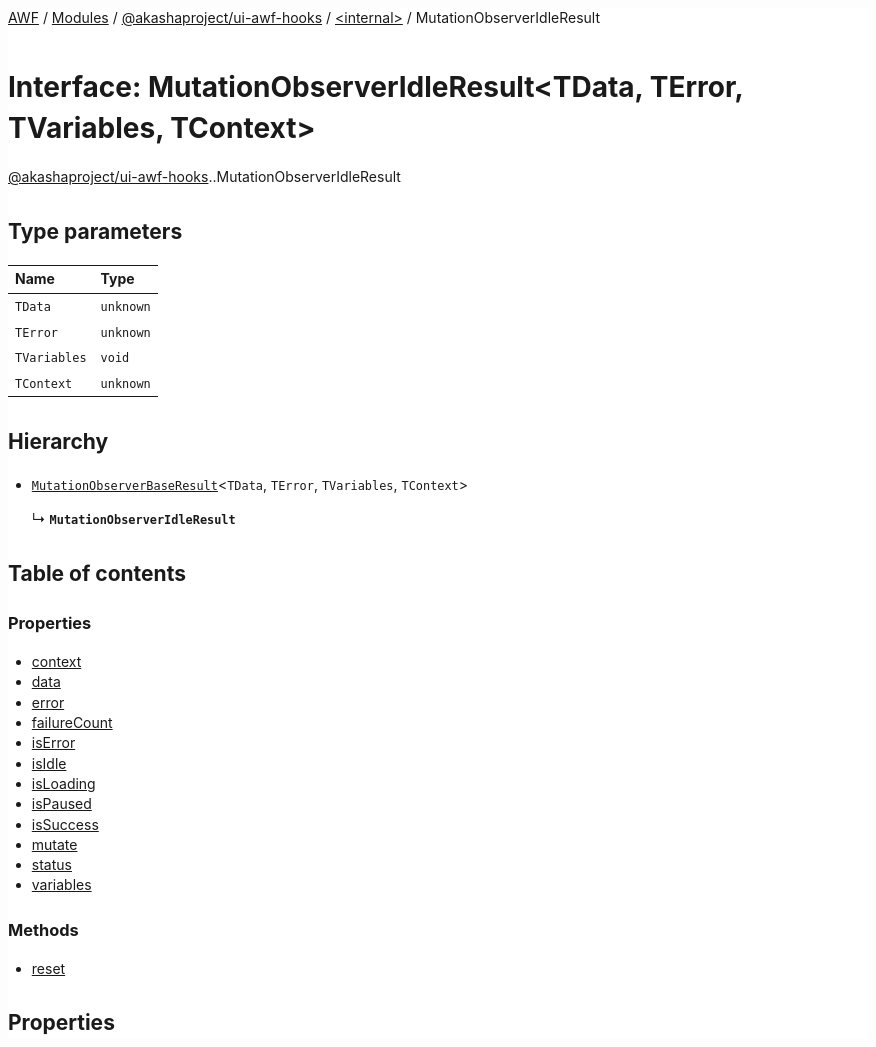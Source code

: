 [AWF](../README.md) / [Modules](../modules.md) / [@akashaproject/ui-awf-hooks](../modules/akashaproject_ui_awf_hooks.md) / [<internal\>](../modules/akashaproject_ui_awf_hooks._internal_.md) / MutationObserverIdleResult

# Interface: MutationObserverIdleResult<TData, TError, TVariables, TContext\>

[@akashaproject/ui-awf-hooks](../modules/akashaproject_ui_awf_hooks.md).[<internal>](../modules/akashaproject_ui_awf_hooks._internal_.md).MutationObserverIdleResult

## Type parameters

| Name | Type |
| :------ | :------ |
| `TData` | `unknown` |
| `TError` | `unknown` |
| `TVariables` | `void` |
| `TContext` | `unknown` |

## Hierarchy

- [`MutationObserverBaseResult`](akashaproject_ui_awf_hooks._internal_.MutationObserverBaseResult.md)<`TData`, `TError`, `TVariables`, `TContext`\>

  ↳ **`MutationObserverIdleResult`**

## Table of contents

### Properties

- [context](akashaproject_ui_awf_hooks._internal_.MutationObserverIdleResult.md#context)
- [data](akashaproject_ui_awf_hooks._internal_.MutationObserverIdleResult.md#data)
- [error](akashaproject_ui_awf_hooks._internal_.MutationObserverIdleResult.md#error)
- [failureCount](akashaproject_ui_awf_hooks._internal_.MutationObserverIdleResult.md#failurecount)
- [isError](akashaproject_ui_awf_hooks._internal_.MutationObserverIdleResult.md#iserror)
- [isIdle](akashaproject_ui_awf_hooks._internal_.MutationObserverIdleResult.md#isidle)
- [isLoading](akashaproject_ui_awf_hooks._internal_.MutationObserverIdleResult.md#isloading)
- [isPaused](akashaproject_ui_awf_hooks._internal_.MutationObserverIdleResult.md#ispaused)
- [isSuccess](akashaproject_ui_awf_hooks._internal_.MutationObserverIdleResult.md#issuccess)
- [mutate](akashaproject_ui_awf_hooks._internal_.MutationObserverIdleResult.md#mutate)
- [status](akashaproject_ui_awf_hooks._internal_.MutationObserverIdleResult.md#status)
- [variables](akashaproject_ui_awf_hooks._internal_.MutationObserverIdleResult.md#variables)

### Methods

- [reset](akashaproject_ui_awf_hooks._internal_.MutationObserverIdleResult.md#reset)

## Properties
